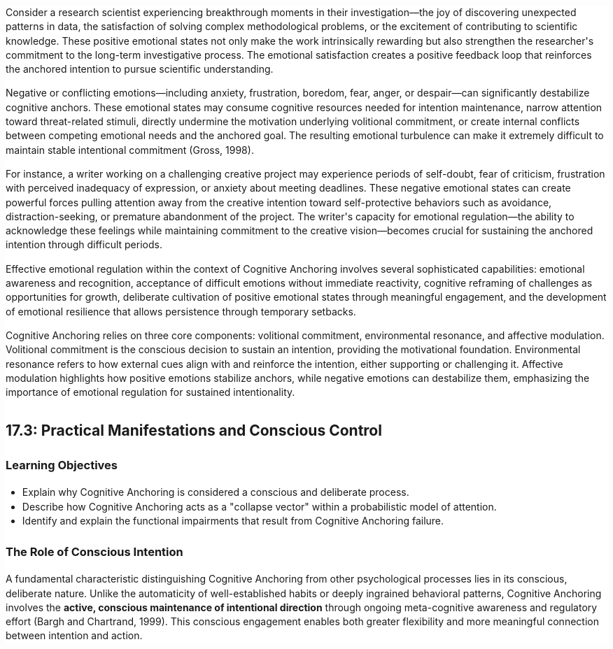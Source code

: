 
Consider a research scientist experiencing breakthrough moments in their investigation—the joy of discovering unexpected patterns in data, the satisfaction of solving complex methodological problems, or the excitement of contributing to scientific knowledge. These positive emotional states not only make the work intrinsically rewarding but also strengthen the researcher's commitment to the long-term investigative process. The emotional satisfaction creates a positive feedback loop that reinforces the anchored intention to pursue scientific understanding.

Negative or conflicting emotions—including anxiety, frustration, boredom, fear, anger, or despair—can significantly destabilize cognitive anchors. These emotional states may consume cognitive resources needed for intention maintenance, narrow attention toward threat-related stimuli, directly undermine the motivation underlying volitional commitment, or create internal conflicts between competing emotional needs and the anchored goal. The resulting emotional turbulence can make it extremely difficult to maintain stable intentional commitment (Gross, 1998).


For instance, a writer working on a challenging creative project may experience periods of self-doubt, fear of criticism, frustration with perceived inadequacy of expression, or anxiety about meeting deadlines. These negative emotional states can create powerful forces pulling attention away from the creative intention toward self-protective behaviors such as avoidance, distraction-seeking, or premature abandonment of the project. The writer's capacity for emotional regulation—the ability to acknowledge these feelings while maintaining commitment to the creative vision—becomes crucial for sustaining the anchored intention through difficult periods.

Effective emotional regulation within the context of Cognitive Anchoring involves several sophisticated capabilities: emotional awareness and recognition, acceptance of difficult emotions without immediate reactivity, cognitive reframing of challenges as opportunities for growth, deliberate cultivation of positive emotional states through meaningful engagement, and the development of emotional resilience that allows persistence through temporary setbacks.


Cognitive Anchoring relies on three core components: volitional commitment, environmental resonance, and affective modulation. Volitional commitment is the conscious decision to sustain an intention, providing the motivational foundation. Environmental resonance refers to how external cues align with and reinforce the intention, either supporting or challenging it. Affective modulation highlights how positive emotions stabilize anchors, while negative emotions can destabilize them, emphasizing the importance of emotional regulation for sustained intentionality.

## **17.3:** Practical Manifestations and Conscious Control
### Learning Objectives

- Explain why Cognitive Anchoring is considered a conscious and deliberate process.
- Describe how Cognitive Anchoring acts as a "collapse vector" within a probabilistic model of attention.
- Identify and explain the functional impairments that result from Cognitive Anchoring failure.

### The Role of Conscious Intention

A fundamental characteristic distinguishing Cognitive Anchoring from other psychological processes lies in its conscious, deliberate nature. Unlike the automaticity of well-established habits or deeply ingrained behavioral patterns, Cognitive Anchoring involves the **active, conscious maintenance of intentional direction** through ongoing meta-cognitive awareness and regulatory effort (Bargh and Chartrand, 1999). This conscious engagement enables both greater flexibility and more meaningful connection between intention and action.
